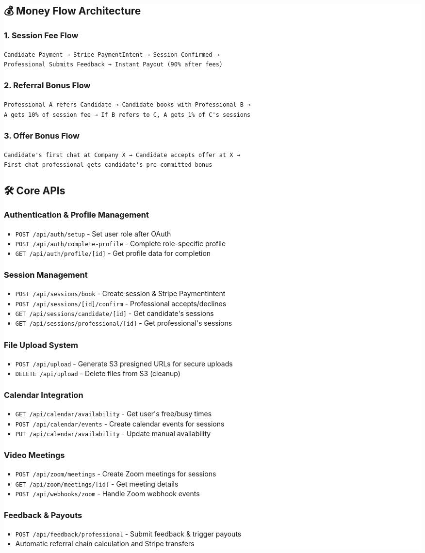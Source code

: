 ## 💰 Money Flow Architecture

### 1. Session Fee Flow
```
Candidate Payment → Stripe PaymentIntent → Session Confirmed → 
Professional Submits Feedback → Instant Payout (90% after fees)
```

### 2. Referral Bonus Flow
```
Professional A refers Candidate → Candidate books with Professional B →
A gets 10% of session fee → If B refers to C, A gets 1% of C's sessions
```

### 3. Offer Bonus Flow
```
Candidate's first chat at Company X → Candidate accepts offer at X →
First chat professional gets candidate's pre-committed bonus
```

## 🛠️ Core APIs

### Authentication & Profile Management
- `POST /api/auth/setup` - Set user role after OAuth
- `POST /api/auth/complete-profile` - Complete role-specific profile
- `GET /api/auth/profile/[id]` - Get profile data for completion

### Session Management
- `POST /api/sessions/book` - Create session & Stripe PaymentIntent
- `POST /api/sessions/[id]/confirm` - Professional accepts/declines
- `GET /api/sessions/candidate/[id]` - Get candidate's sessions
- `GET /api/sessions/professional/[id]` - Get professional's sessions

### File Upload System
- `POST /api/upload` - Generate S3 presigned URLs for secure uploads
- `DELETE /api/upload` - Delete files from S3 (cleanup)

### Calendar Integration
- `GET /api/calendar/availability` - Get user's free/busy times
- `POST /api/calendar/events` - Create calendar events for sessions
- `PUT /api/calendar/availability` - Update manual availability

### Video Meetings
- `POST /api/zoom/meetings` - Create Zoom meetings for sessions
- `GET /api/zoom/meetings/[id]` - Get meeting details
- `POST /api/webhooks/zoom` - Handle Zoom webhook events

### Feedback & Payouts
- `POST /api/feedback/professional` - Submit feedback & trigger payouts
- Automatic referral chain calculation and Stripe transfers
